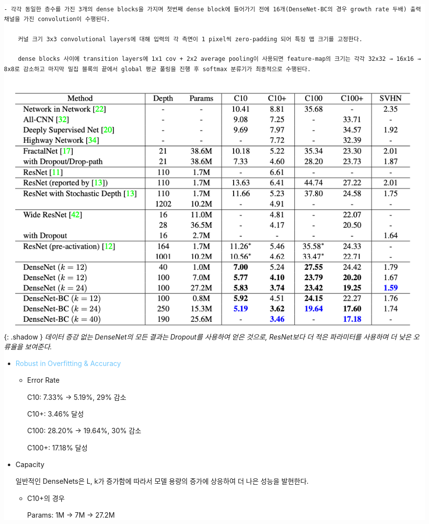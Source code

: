     - 각각 동일한 층수를 가진 3개의 dense blocks을 가지며 첫번째 dense block에 들어가기 전에 16개(DenseNet-BC의 경우 growth rate 두배) 출력 채널을 가진 convolution이 수행된다.
        
        커널 크기 3x3 convolutional layers에 대해 입력의 각 측면이 1 pixel씩 zero-padding 되어 특징 맵 크기를 고정한다.
        
        dense blocks 사이에 transition layers에 1x1 cov + 2x2 average pooling이 사용되면 feature-map의 크기는 각각 32x32 → 16x16 → 8x8로 감소하고 마지막 밀집 블록의 끝에서 global 평균 풀링을 진행 후 softmax 분류기가 최종적으로 수행된다.
        

![](/assets/img/densenet/dense9.png){: .shadow }
_데이터 증강 없는 DenseNet의 모든 결과는 Dropout를 사용하여 얻은 것으로, ResNet보다 더 적은 파라미터를 사용하며 더 낮은 오류율을 보여준다._

- <span style="color:#6FC6FC">Robust in Overfitting & Accuracy</span>
    - Error Rate
        
        C10: 7.33% → 5.19%, 29% 감소

        C10+: 3.46% 달성
        
        C100: 28.20% → 19.64%, 30% 감소

        C100+: 17.18% 달성
        
        
- Capacity
    
    일반적인 DenseNets은 L, k가 증가함에 따라서 모델 용량의 증가에 상응하여 더 나은 성능을 발현한다. 
    
    - C10+의 경우
        
        Params: 1M → 7M → 27.2M
        